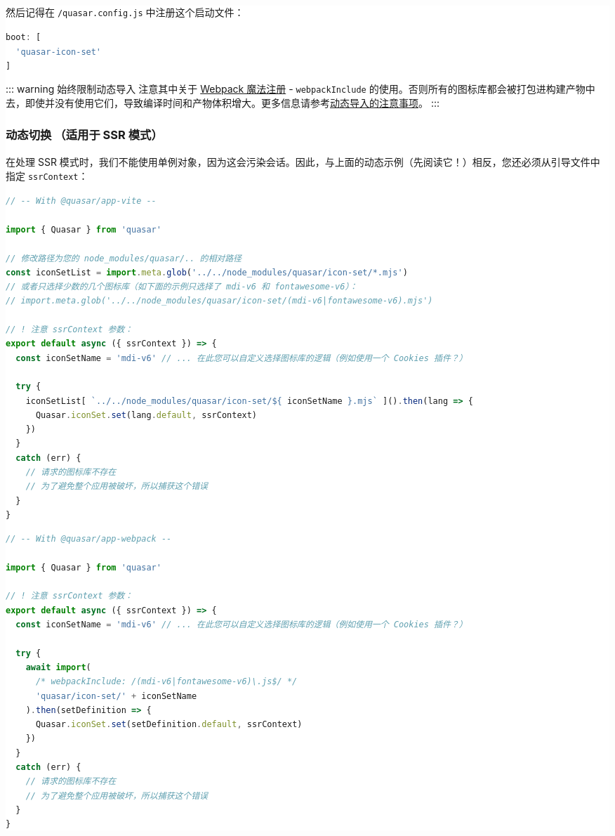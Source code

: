 然后记得在 `/quasar.config.js` 中注册这个启动文件：

```js
boot: [
  'quasar-icon-set'
]
```

::: warning 始终限制动态导入
注意其中关于 [Webpack 魔法注册](https://webpack.js.org/api/module-methods/#magic-comments) - `webpackInclude` 的使用。否则所有的图标库都会被打包进构建产物中去，即使并没有使用它们，导致编译时间和产物体积增大。更多信息请参考[动态导入的注意事项](https://quasar.dev/quasar-cli/lazy-loading#Caveat-for-dynamic-imports)。
:::

### 动态切换 （适用于 SSR 模式）

在处理 SSR 模式时，我们不能使用单例对象，因为这会污染会话。因此，与上面的动态示例（先阅读它！）相反，您还必须从引导文件中指定 `ssrContext`：


```js
// -- With @quasar/app-vite --

import { Quasar } from 'quasar'

// 修改路径为您的 node_modules/quasar/.. 的相对路径
const iconSetList = import.meta.glob('../../node_modules/quasar/icon-set/*.mjs')
// 或者只选择少数的几个图标库（如下面的示例只选择了 mdi-v6 和 fontawesome-v6）：
// import.meta.glob('../../node_modules/quasar/icon-set/(mdi-v6|fontawesome-v6).mjs')

// ! 注意 ssrContext 参数：
export default async ({ ssrContext }) => {
  const iconSetName = 'mdi-v6' // ... 在此您可以自定义选择图标库的逻辑（例如使用一个 Cookies 插件？）

  try {
    iconSetList[ `../../node_modules/quasar/icon-set/${ iconSetName }.mjs` ]().then(lang => {
      Quasar.iconSet.set(lang.default, ssrContext)
    })
  }
  catch (err) {
    // 请求的图标库不存在
    // 为了避免整个应用被破坏，所以捕获这个错误
  }
}
```

```js
// -- With @quasar/app-webpack --

import { Quasar } from 'quasar'

// ! 注意 ssrContext 参数：
export default async ({ ssrContext }) => {
  const iconSetName = 'mdi-v6' // ... 在此您可以自定义选择图标库的逻辑（例如使用一个 Cookies 插件？）

  try {
    await import(
      /* webpackInclude: /(mdi-v6|fontawesome-v6)\.js$/ */
      'quasar/icon-set/' + iconSetName
    ).then(setDefinition => {
      Quasar.iconSet.set(setDefinition.default, ssrContext)
    })
  }
  catch (err) {
    // 请求的图标库不存在
    // 为了避免整个应用被破坏，所以捕获这个错误
  }
}
```